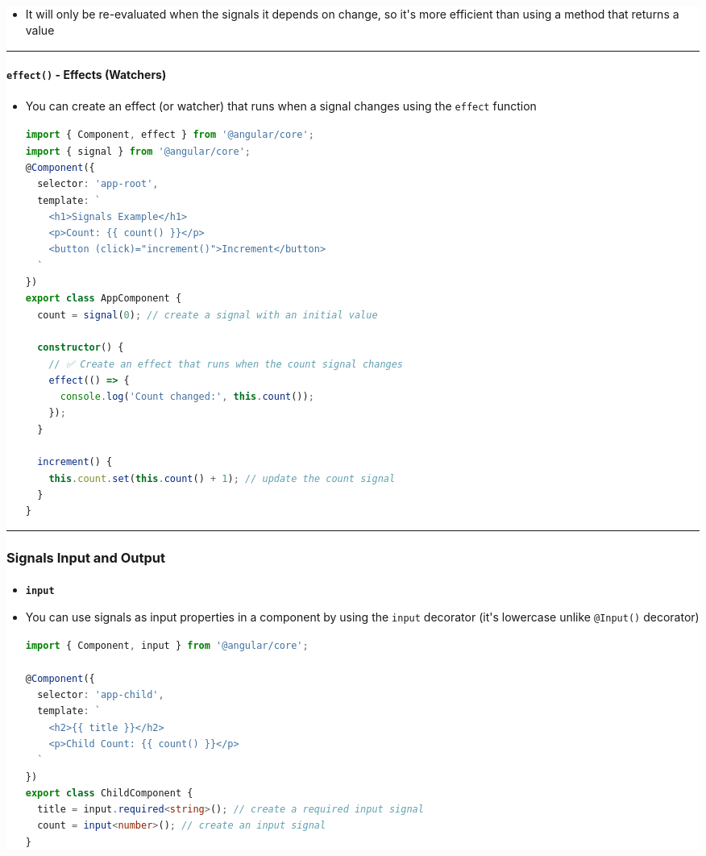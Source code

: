 - It will only be re-evaluated when the signals it depends on change, so it's more efficient than using a method that returns a value

---

#### `effect()` - Effects (Watchers)

- You can create an effect (or watcher) that runs when a signal changes using the `effect` function

  ```ts
  import { Component, effect } from '@angular/core';
  import { signal } from '@angular/core';
  @Component({
    selector: 'app-root',
    template: `
      <h1>Signals Example</h1>
      <p>Count: {{ count() }}</p>
      <button (click)="increment()">Increment</button>
    `
  })
  export class AppComponent {
    count = signal(0); // create a signal with an initial value

    constructor() {
      // ✅ Create an effect that runs when the count signal changes
      effect(() => {
        console.log('Count changed:', this.count());
      });
    }

    increment() {
      this.count.set(this.count() + 1); // update the count signal
    }
  }
  ```

---

### Signals Input and Output

- **`input`**

- You can use signals as input properties in a component by using the `input` decorator (it's lowercase unlike `@Input()` decorator)

  ```ts
  import { Component, input } from '@angular/core';

  @Component({
    selector: 'app-child',
    template: `
      <h2>{{ title }}</h2>
      <p>Child Count: {{ count() }}</p>
    `
  })
  export class ChildComponent {
    title = input.required<string>(); // create a required input signal
    count = input<number>(); // create an input signal
  }
  ```
